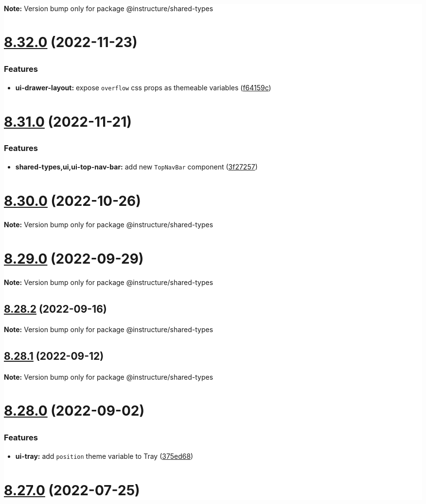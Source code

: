 **Note:** Version bump only for package @instructure/shared-types

# [8.32.0](https://github.com/instructure/instructure-ui/compare/v8.31.0...v8.32.0) (2022-11-23)

### Features

- **ui-drawer-layout:** expose `overflow` css props as themeable variables ([f64159c](https://github.com/instructure/instructure-ui/commit/f64159c55dfd374c4359159dfc10963135b0e9e6))

# [8.31.0](https://github.com/instructure/instructure-ui/compare/v8.30.0...v8.31.0) (2022-11-21)

### Features

- **shared-types,ui,ui-top-nav-bar:** add new `TopNavBar` component ([3f27257](https://github.com/instructure/instructure-ui/commit/3f272572276fb62d7b06005dd46206604c890db2))

# [8.30.0](https://github.com/instructure/instructure-ui/compare/v8.29.0...v8.30.0) (2022-10-26)

**Note:** Version bump only for package @instructure/shared-types

# [8.29.0](https://github.com/instructure/instructure-ui/compare/v8.28.0...v8.29.0) (2022-09-29)

**Note:** Version bump only for package @instructure/shared-types

## [8.28.2](https://github.com/instructure/instructure-ui/compare/v8.28.0...v8.28.2) (2022-09-16)

**Note:** Version bump only for package @instructure/shared-types

## [8.28.1](https://github.com/instructure/instructure-ui/compare/v8.28.0...v8.28.1) (2022-09-12)

**Note:** Version bump only for package @instructure/shared-types

# [8.28.0](https://github.com/instructure/instructure-ui/compare/v8.27.0...v8.28.0) (2022-09-02)

### Features

- **ui-tray:** add `position` theme variable to Tray ([375ed68](https://github.com/instructure/instructure-ui/commit/375ed68a6c38c241d45d3a13f5bb757ed68b9ab2))

# [8.27.0](https://github.com/instructure/instructure-ui/compare/v8.26.3...v8.27.0) (2022-07-25)
